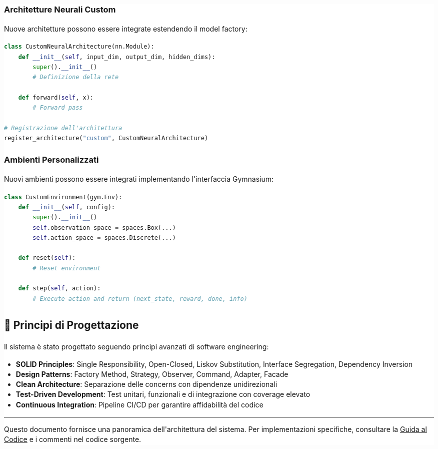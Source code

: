 ### Architetture Neurali Custom

Nuove architetture possono essere integrate estendendo il model factory:

```python
class CustomNeuralArchitecture(nn.Module):
    def __init__(self, input_dim, output_dim, hidden_dims):
        super().__init__()
        # Definizione della rete
        
    def forward(self, x):
        # Forward pass
        
# Registrazione dell'architettura
register_architecture("custom", CustomNeuralArchitecture)
```

### Ambienti Personalizzati

Nuovi ambienti possono essere integrati implementando l'interfaccia Gymnasium:

```python
class CustomEnvironment(gym.Env):
    def __init__(self, config):
        super().__init__()
        self.observation_space = spaces.Box(...)
        self.action_space = spaces.Discrete(...)
        
    def reset(self):
        # Reset environment
        
    def step(self, action):
        # Execute action and return (next_state, reward, done, info)
```

## 📝 Principi di Progettazione

Il sistema è stato progettato seguendo principi avanzati di software engineering:

- **SOLID Principles**: Single Responsibility, Open-Closed, Liskov Substitution, Interface Segregation, Dependency Inversion
- **Design Patterns**: Factory Method, Strategy, Observer, Command, Adapter, Facade
- **Clean Architecture**: Separazione delle concerns con dipendenze unidirezionali
- **Test-Driven Development**: Test unitari, funzionali e di integrazione con coverage elevato
- **Continuous Integration**: Pipeline CI/CD per garantire affidabilità del codice

---

Questo documento fornisce una panoramica dell'architettura del sistema. Per implementazioni specifiche, consultare la [Guida al Codice](CODE_GUIDE.md) e i commenti nel codice sorgente. 